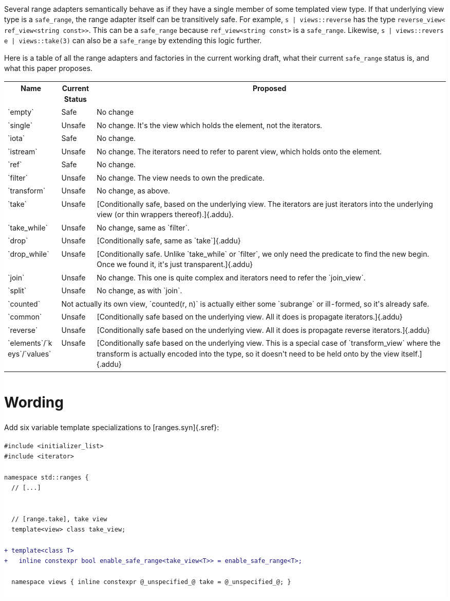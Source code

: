 Several range adapters semantically behave as if they have a single member of
some templated view type. If that underlying view type is a `safe_range`, the
range adapter itself can be transitively safe. For example, `s | views::reverse`
has the type `reverse_view<ref_view<string const>>`. This can be a `safe_range`
because `ref_view<string const>` is a `safe_range`. Likewise,
`s | views::reverse | views::take(3)` can also be a `safe_range` by extending
this logic further. 

Here is a table of all the range adapters and factories in the current working
draft, what their current `safe_range` status is, and what this paper proposes.

<table>
<tr><th>Name</th><th>Current Status</th><th>Proposed</th></tr>
<tr><td>`empty`</td><td>Safe</td><td>No change</td></tr>
<tr><td>`single`</td><td>Unsafe</td><td>No change. It's the view which holds the element, not the iterators.</th></tr>
<tr><td>`iota`</td><td>Safe</td><td>No change.</td></tr>
<tr><td>`istream`</td><td>Unsafe</td><td>No change. The iterators need to refer to parent view, which holds onto the element.</td></tr>
<tr><td>`ref`</td><td>Safe</td><td>No change.</td></tr>
<tr><td>`filter`</td><td>Unsafe</td><td>No change. The view needs to own the predicate.</td></tr>
<tr><td>`transform`</td><td>Unsafe</td><td>No change, as above.</td></tr>
<tr><td>`take`</td><td>Unsafe</td><td>[Conditionally safe, based on the underlying view. The iterators are just iterators into the underlying view (or thin wrappers thereof).]{.addu}.</td></tr>
<tr><td>`take_while`</td><td>Unsafe</td><td>No change, same as `filter`.</td></tr>
<tr><td>`drop`</td><td>Unsafe</td><td>[Conditionally safe, same as `take`]{.addu}</td></tr>
<tr><td>`drop_while`</td><td>Unsafe</td><td>[Conditionally safe. Unlike `take_while` or `filter`, we only need the predicate to find the new begin. Once we found it, it's just transparent.]{.addu}</td></tr>
<tr><td>`join`</td><td>Unsafe</td><td>No change. This one is quite complex and iterators need to refer the `join_view`.</td></tr>
<tr><td>`split`</td><td>Unsafe</td><td>No change, as with `join`.</td></tr>
<tr><td>`counted`</td><td colspan="2">Not actually its own view, `counted(r, n)` is actually either some `subrange` or ill-formed, so it's already safe.</td></tr>
<tr><td>`common`</td><td>Unsafe</td><td>[Conditionally safe based on the underlying view. All it does is propagate iterators.]{.addu}</td></tr>
<tr><td>`reverse`</td><td>Unsafe</td><td>[Conditionally safe based on the underlying view. All it does is propagate reverse iterators.]{.addu}</td></tr>
<tr><td>`elements`/`keys`/`values`</td><td>Unsafe</td><td>[Conditionally safe based on the underlying view. This is a special case of `transform_view` where
the transform is actually encoded into the type, so it doesn't need to be
held onto by the view itself.]{.addu}</td></tr>
</table>

# Wording

Add six variable template specializations to [ranges.syn]{.sref}:

```diff
#include <initializer_list>
#include <iterator>

namespace std::ranges {
  // [...]
  

  // [range.take], take view
  template<view> class take_view;
  
+ template<class T>
+   inline constexpr bool enable_safe_range<take_view<T>> = enable_safe_range<T>; 

  namespace views { inline constexpr @_unspecified_@ take = @_unspecified_@; }  
  
```